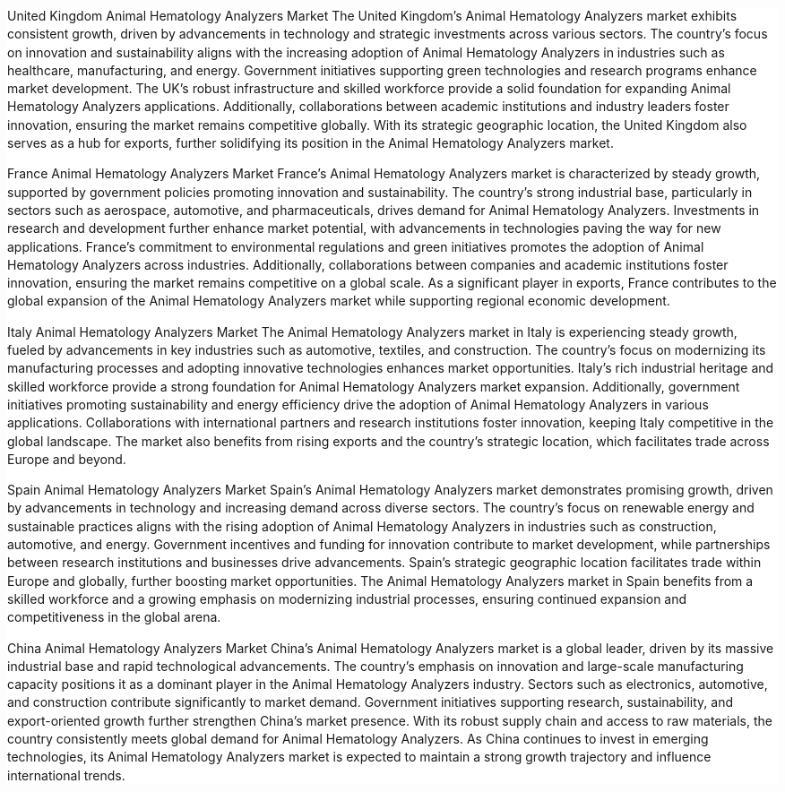 United Kingdom Animal Hematology Analyzers Market
The United Kingdom’s Animal Hematology Analyzers market exhibits consistent growth, driven by advancements in technology and strategic investments across various sectors. The country’s focus on innovation and sustainability aligns with the increasing adoption of Animal Hematology Analyzers in industries such as healthcare, manufacturing, and energy. Government initiatives supporting green technologies and research programs enhance market development. The UK’s robust infrastructure and skilled workforce provide a solid foundation for expanding Animal Hematology Analyzers applications. Additionally, collaborations between academic institutions and industry leaders foster innovation, ensuring the market remains competitive globally. With its strategic geographic location, the United Kingdom also serves as a hub for exports, further solidifying its position in the Animal Hematology Analyzers market.

France Animal Hematology Analyzers Market
France’s Animal Hematology Analyzers market is characterized by steady growth, supported by government policies promoting innovation and sustainability. The country’s strong industrial base, particularly in sectors such as aerospace, automotive, and pharmaceuticals, drives demand for Animal Hematology Analyzers. Investments in research and development further enhance market potential, with advancements in technologies paving the way for new applications. France’s commitment to environmental regulations and green initiatives promotes the adoption of Animal Hematology Analyzers across industries. Additionally, collaborations between companies and academic institutions foster innovation, ensuring the market remains competitive on a global scale. As a significant player in exports, France contributes to the global expansion of the Animal Hematology Analyzers market while supporting regional economic development.

Italy Animal Hematology Analyzers Market
The Animal Hematology Analyzers market in Italy is experiencing steady growth, fueled by advancements in key industries such as automotive, textiles, and construction. The country’s focus on modernizing its manufacturing processes and adopting innovative technologies enhances market opportunities. Italy’s rich industrial heritage and skilled workforce provide a strong foundation for Animal Hematology Analyzers market expansion. Additionally, government initiatives promoting sustainability and energy efficiency drive the adoption of Animal Hematology Analyzers in various applications. Collaborations with international partners and research institutions foster innovation, keeping Italy competitive in the global landscape. The market also benefits from rising exports and the country’s strategic location, which facilitates trade across Europe and beyond.

Spain Animal Hematology Analyzers Market
Spain’s Animal Hematology Analyzers market demonstrates promising growth, driven by advancements in technology and increasing demand across diverse sectors. The country’s focus on renewable energy and sustainable practices aligns with the rising adoption of Animal Hematology Analyzers in industries such as construction, automotive, and energy. Government incentives and funding for innovation contribute to market development, while partnerships between research institutions and businesses drive advancements. Spain’s strategic geographic location facilitates trade within Europe and globally, further boosting market opportunities. The Animal Hematology Analyzers market in Spain benefits from a skilled workforce and a growing emphasis on modernizing industrial processes, ensuring continued expansion and competitiveness in the global arena.

China Animal Hematology Analyzers Market
China’s Animal Hematology Analyzers market is a global leader, driven by its massive industrial base and rapid technological advancements. The country’s emphasis on innovation and large-scale manufacturing capacity positions it as a dominant player in the Animal Hematology Analyzers industry. Sectors such as electronics, automotive, and construction contribute significantly to market demand. Government initiatives supporting research, sustainability, and export-oriented growth further strengthen China’s market presence. With its robust supply chain and access to raw materials, the country consistently meets global demand for Animal Hematology Analyzers. As China continues to invest in emerging technologies, its Animal Hematology Analyzers market is expected to maintain a strong growth trajectory and influence international trends.
